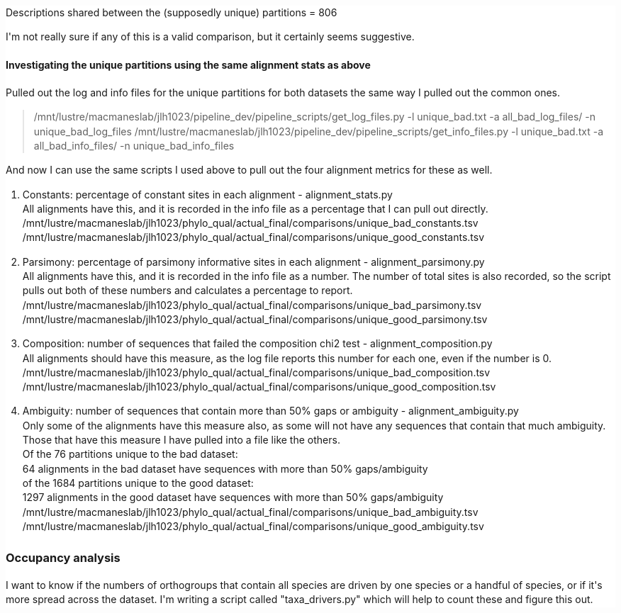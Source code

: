 Descriptions shared between the (supposedly unique) partitions = 806  

I'm not really sure if any of this is a valid comparison, but it certainly seems suggestive.


#### Investigating the unique partitions using the same alignment stats as above  

Pulled out the log and info files for the unique partitions for both datasets the same way I pulled out the common ones.  
> /mnt/lustre/macmaneslab/jlh1023/pipeline_dev/pipeline_scripts/get_log_files.py -l unique_bad.txt -a all_bad_log_files/ -n unique_bad_log_files
> /mnt/lustre/macmaneslab/jlh1023/pipeline_dev/pipeline_scripts/get_info_files.py -l unique_bad.txt -a all_bad_info_files/ -n unique_bad_info_files  

And now I can use the same scripts I used above to pull out the four alignment metrics for these as well.

1.  Constants: percentage of constant sites in each alignment - alignment_stats.py  
    All alignments have this, and it is recorded in the info file as a percentage that I can pull out directly.
    /mnt/lustre/macmaneslab/jlh1023/phylo_qual/actual_final/comparisons/unique_bad_constants.tsv
    /mnt/lustre/macmaneslab/jlh1023/phylo_qual/actual_final/comparisons/unique_good_constants.tsv

2.  Parsimony: percentage of parsimony informative sites in each alignment - alignment_parsimony.py  
    All alignments have this, and it is recorded in the info file as a number. The number of total sites is also recorded, so the script pulls out both of these numbers and calculates a percentage to report.  
    /mnt/lustre/macmaneslab/jlh1023/phylo_qual/actual_final/comparisons/unique_bad_parsimony.tsv
    /mnt/lustre/macmaneslab/jlh1023/phylo_qual/actual_final/comparisons/unique_good_parsimony.tsv

3.  Composition: number of sequences that failed the composition chi2 test - alignment_composition.py  
    All alignments should have this measure, as the log file reports this number for each one, even if the number is 0.   
    /mnt/lustre/macmaneslab/jlh1023/phylo_qual/actual_final/comparisons/unique_bad_composition.tsv
    /mnt/lustre/macmaneslab/jlh1023/phylo_qual/actual_final/comparisons/unique_good_composition.tsv  

4.  Ambiguity: number of sequences that contain more than 50% gaps or ambiguity - alignment_ambiguity.py  
    Only some of the alignments have this measure also, as some will not have any sequences that contain that much ambiguity.  Those that have this measure I have pulled into a file like the others.  
    Of the 76 partitions unique to the bad dataset:  
    64 alignments in the bad dataset have sequences with more than 50% gaps/ambiguity  
    of the 1684 partitions unique to the good dataset:  
    1297 alignments in the good dataset have sequences with more than 50% gaps/ambiguity  
    /mnt/lustre/macmaneslab/jlh1023/phylo_qual/actual_final/comparisons/unique_bad_ambiguity.tsv
    /mnt/lustre/macmaneslab/jlh1023/phylo_qual/actual_final/comparisons/unique_good_ambiguity.tsv  


### Occupancy analysis

I want to know if the numbers of orthogroups that contain all species are driven by one species or a handful of species, or if it's more spread across the dataset. I'm writing a script called "taxa_drivers.py" which will help to count these and figure this out.
